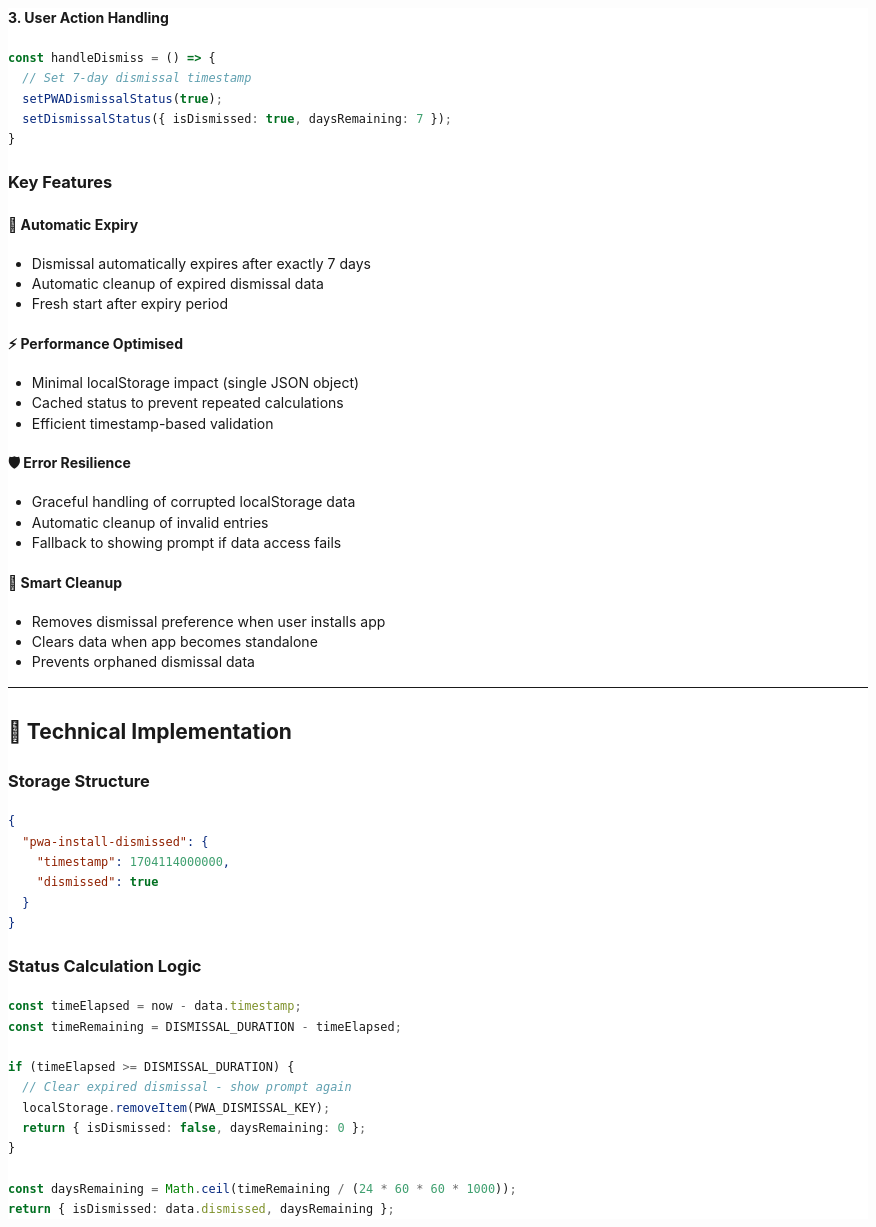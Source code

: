 #### **3. User Action Handling**
```typescript
const handleDismiss = () => {
  // Set 7-day dismissal timestamp
  setPWADismissalStatus(true);
  setDismissalStatus({ isDismissed: true, daysRemaining: 7 });
}
```

### **Key Features**

#### **🔄 Automatic Expiry**
- Dismissal automatically expires after exactly 7 days
- Automatic cleanup of expired dismissal data
- Fresh start after expiry period

#### **⚡ Performance Optimised**
- Minimal localStorage impact (single JSON object)
- Cached status to prevent repeated calculations
- Efficient timestamp-based validation

#### **🛡️ Error Resilience**
- Graceful handling of corrupted localStorage data
- Automatic cleanup of invalid entries
- Fallback to showing prompt if data access fails

#### **🧹 Smart Cleanup**
- Removes dismissal preference when user installs app
- Clears data when app becomes standalone
- Prevents orphaned dismissal data

---

## 🔧 **Technical Implementation**

### **Storage Structure**
```json
{
  "pwa-install-dismissed": {
    "timestamp": 1704114000000,
    "dismissed": true
  }
}
```

### **Status Calculation Logic**
```typescript
const timeElapsed = now - data.timestamp;
const timeRemaining = DISMISSAL_DURATION - timeElapsed;

if (timeElapsed >= DISMISSAL_DURATION) {
  // Clear expired dismissal - show prompt again
  localStorage.removeItem(PWA_DISMISSAL_KEY);
  return { isDismissed: false, daysRemaining: 0 };
}

const daysRemaining = Math.ceil(timeRemaining / (24 * 60 * 60 * 1000));
return { isDismissed: data.dismissed, daysRemaining };
```
